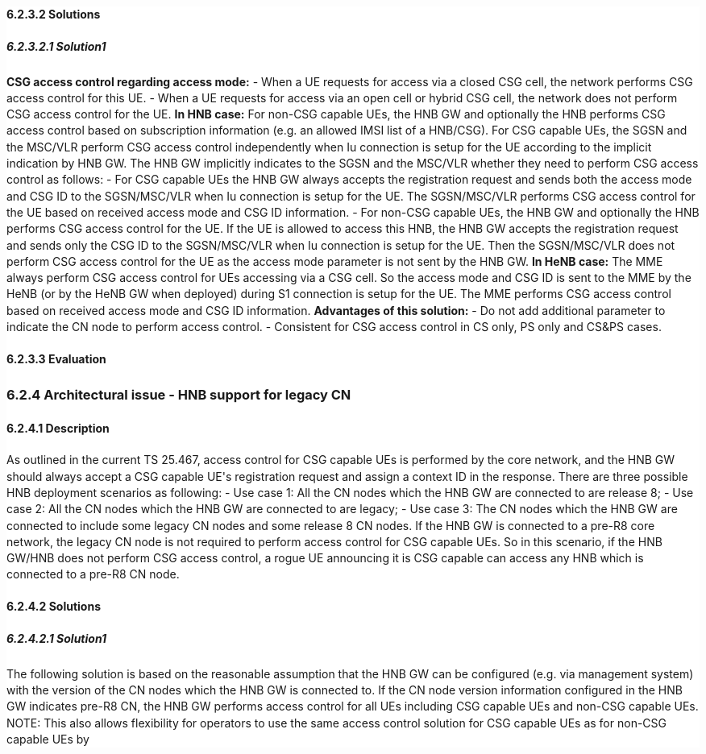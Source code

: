 #### 6.2.3.2 Solutions
##### 6.2.3.2.1 Solution1
**CSG access control regarding access mode:**
\- When a UE requests for access via a closed CSG cell, the network performs
CSG access control for this UE.
\- When a UE requests for access via an open cell or hybrid CSG cell, the
network does not perform CSG access control for the UE.
**In HNB case:**
For non-CSG capable UEs, the HNB GW and optionally the HNB performs CSG access
control based on subscription information (e.g. an allowed IMSI list of a
HNB/CSG).
For CSG capable UEs, the SGSN and the MSC/VLR perform CSG access control
independently when Iu connection is setup for the UE according to the implicit
indication by HNB GW.
The HNB GW implicitly indicates to the SGSN and the MSC/VLR whether they need
to perform CSG access control as follows:
\- For CSG capable UEs the HNB GW always accepts the registration request and
sends both the access mode and CSG ID to the SGSN/MSC/VLR when Iu connection
is setup for the UE. The SGSN/MSC/VLR performs CSG access control for the UE
based on received access mode and CSG ID information.
\- For non-CSG capable UEs, the HNB GW and optionally the HNB performs CSG
access control for the UE. If the UE is allowed to access this HNB, the HNB GW
accepts the registration request and sends only the CSG ID to the SGSN/MSC/VLR
when Iu connection is setup for the UE. Then the SGSN/MSC/VLR does not perform
CSG access control for the UE as the access mode parameter is not sent by the
HNB GW.
**In HeNB case:**
The MME always perform CSG access control for UEs accessing via a CSG cell. So
the access mode and CSG ID is sent to the MME by the HeNB (or by the HeNB GW
when deployed) during S1 connection is setup for the UE. The MME performs CSG
access control based on received access mode and CSG ID information.
**Advantages of this solution:**
\- Do not add additional parameter to indicate the CN node to perform access
control.
\- Consistent for CSG access control in CS only, PS only and CS&PS cases.
#### 6.2.3.3 Evaluation
### 6.2.4 Architectural issue - HNB support for legacy CN
#### 6.2.4.1 Description
As outlined in the current TS 25.467, access control for CSG capable UEs is
performed by the core network, and the HNB GW should always accept a CSG
capable UE\'s registration request and assign a context ID in the response.
There are three possible HNB deployment scenarios as following:
\- Use case 1: All the CN nodes which the HNB GW are connected to are release
8;
\- Use case 2: All the CN nodes which the HNB GW are connected to are legacy;
\- Use case 3: The CN nodes which the HNB GW are connected to include some
legacy CN nodes and some release 8 CN nodes.
If the HNB GW is connected to a pre-R8 core network, the legacy CN node is not
required to perform access control for CSG capable UEs. So in this scenario,
if the HNB GW/HNB does not perform CSG access control, a rogue UE announcing
it is CSG capable can access any HNB which is connected to a pre-R8 CN node.
#### 6.2.4.2 Solutions
##### 6.2.4.2.1 Solution1
The following solution is based on the reasonable assumption that the HNB GW
can be configured (e.g. via management system) with the version of the CN
nodes which the HNB GW is connected to.
If the CN node version information configured in the HNB GW indicates pre-R8
CN, the HNB GW performs access control for all UEs including CSG capable UEs
and non-CSG capable UEs.
NOTE: This also allows flexibility for operators to use the same access
control solution for CSG capable UEs as for non-CSG capable UEs by